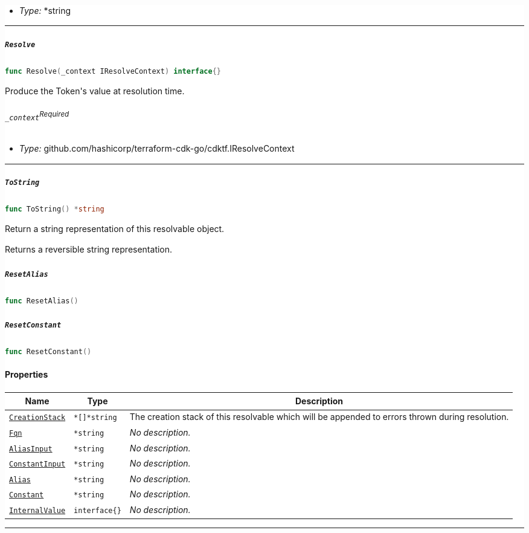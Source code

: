 - *Type:* *string

---

##### `Resolve` <a name="Resolve" id="@cdktf/provider-databricks.policyInfo.PolicyInfoColumnMaskUsingOutputReference.resolve"></a>

```go
func Resolve(_context IResolveContext) interface{}
```

Produce the Token's value at resolution time.

###### `_context`<sup>Required</sup> <a name="_context" id="@cdktf/provider-databricks.policyInfo.PolicyInfoColumnMaskUsingOutputReference.resolve.parameter._context"></a>

- *Type:* github.com/hashicorp/terraform-cdk-go/cdktf.IResolveContext

---

##### `ToString` <a name="ToString" id="@cdktf/provider-databricks.policyInfo.PolicyInfoColumnMaskUsingOutputReference.toString"></a>

```go
func ToString() *string
```

Return a string representation of this resolvable object.

Returns a reversible string representation.

##### `ResetAlias` <a name="ResetAlias" id="@cdktf/provider-databricks.policyInfo.PolicyInfoColumnMaskUsingOutputReference.resetAlias"></a>

```go
func ResetAlias()
```

##### `ResetConstant` <a name="ResetConstant" id="@cdktf/provider-databricks.policyInfo.PolicyInfoColumnMaskUsingOutputReference.resetConstant"></a>

```go
func ResetConstant()
```


#### Properties <a name="Properties" id="Properties"></a>

| **Name** | **Type** | **Description** |
| --- | --- | --- |
| <code><a href="#@cdktf/provider-databricks.policyInfo.PolicyInfoColumnMaskUsingOutputReference.property.creationStack">CreationStack</a></code> | <code>*[]*string</code> | The creation stack of this resolvable which will be appended to errors thrown during resolution. |
| <code><a href="#@cdktf/provider-databricks.policyInfo.PolicyInfoColumnMaskUsingOutputReference.property.fqn">Fqn</a></code> | <code>*string</code> | *No description.* |
| <code><a href="#@cdktf/provider-databricks.policyInfo.PolicyInfoColumnMaskUsingOutputReference.property.aliasInput">AliasInput</a></code> | <code>*string</code> | *No description.* |
| <code><a href="#@cdktf/provider-databricks.policyInfo.PolicyInfoColumnMaskUsingOutputReference.property.constantInput">ConstantInput</a></code> | <code>*string</code> | *No description.* |
| <code><a href="#@cdktf/provider-databricks.policyInfo.PolicyInfoColumnMaskUsingOutputReference.property.alias">Alias</a></code> | <code>*string</code> | *No description.* |
| <code><a href="#@cdktf/provider-databricks.policyInfo.PolicyInfoColumnMaskUsingOutputReference.property.constant">Constant</a></code> | <code>*string</code> | *No description.* |
| <code><a href="#@cdktf/provider-databricks.policyInfo.PolicyInfoColumnMaskUsingOutputReference.property.internalValue">InternalValue</a></code> | <code>interface{}</code> | *No description.* |

---